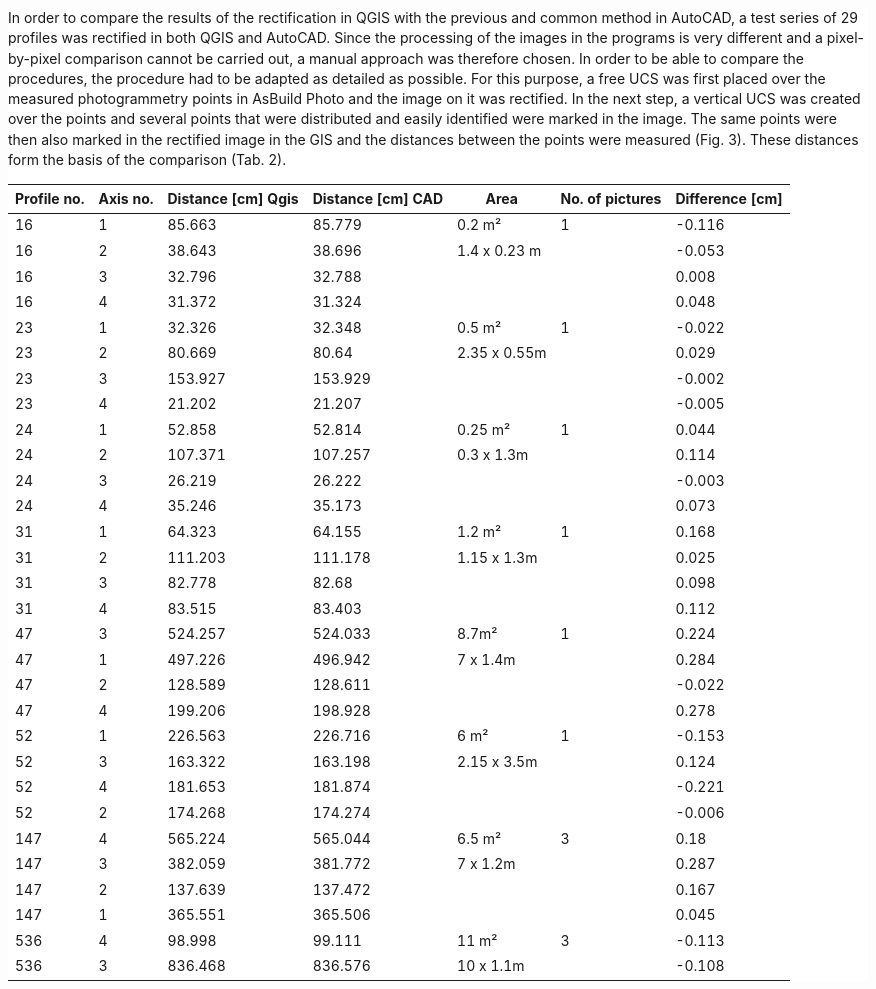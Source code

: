 In order to compare the results of the rectification in QGIS with the previous and common method in AutoCAD, a test series of 29 profiles was rectified in both QGIS and AutoCAD. Since the processing of the images in the programs is very different and a pixel-by-pixel comparison cannot be carried out, a manual approach was therefore chosen. In order to be able to compare the procedures, the procedure had to be adapted as detailed as possible. For this purpose, a free UCS was first placed over the measured photogrammetry points in AsBuild Photo and the image on it was rectified. In the next step, a vertical UCS was created over the points and several points that were distributed and easily identified were marked in the image. The same points were then also marked in the rectified image in the GIS and the distances between the points were measured (Fig. 3). These distances form the basis of the comparison (Tab. 2).

| Profile no. | Axis no. | Distance [cm] Qgis    | Distance [cm] CAD     | Area       | No. of pictures | Difference [cm] |
|--------|-------|---------|---------|--------------|---------------|-----------|
| 16     | 1     | 85.663  | 85.779  | 0.2 m²       | 1             | -0.116    |
| 16     | 2     | 38.643  | 38.696  | 1.4 x 0.23 m |               | -0.053    |
| 16     | 3     | 32.796  | 32.788  |              |               | 0.008     |
| 16     | 4     | 31.372  | 31.324  |              |               | 0.048     |
| 23     | 1     | 32.326  | 32.348  | 0.5 m²       | 1             | -0.022    |
| 23     | 2     | 80.669  | 80.64   | 2.35 x 0.55m |               | 0.029     |
| 23     | 3     | 153.927 | 153.929 |              |               | -0.002    |
| 23     | 4     | 21.202  | 21.207  |              |               | -0.005    |
| 24     | 1     | 52.858  | 52.814  | 0.25 m²      | 1             | 0.044     |
| 24     | 2     | 107.371 | 107.257 | 0.3 x 1.3m   |               | 0.114     |
| 24     | 3     | 26.219  | 26.222  |              |               | -0.003    |
| 24     | 4     | 35.246  | 35.173  |              |               | 0.073     |
| 31     | 1     | 64.323  | 64.155  | 1.2 m²       | 1             | 0.168     |
| 31     | 2     | 111.203 | 111.178 | 1.15 x 1.3m  |               | 0.025     |
| 31     | 3     | 82.778  | 82.68   |              |               | 0.098     |
| 31     | 4     | 83.515  | 83.403  |              |               | 0.112     |
| 47     | 3     | 524.257 | 524.033 | 8.7m²        | 1             | 0.224     |
| 47     | 1     | 497.226 | 496.942 | 7 x 1.4m     |               | 0.284     |
| 47     | 2     | 128.589 | 128.611 |              |               | -0.022    |
| 47     | 4     | 199.206 | 198.928 |              |               | 0.278     |
| 52     | 1     | 226.563 | 226.716 | 6 m²         | 1             | -0.153    |
| 52     | 3     | 163.322 | 163.198 | 2.15 x 3.5m  |               | 0.124     |
| 52     | 4     | 181.653 | 181.874 |              |               | -0.221    |
| 52     | 2     | 174.268 | 174.274 |              |               | -0.006    |
| 147    | 4     | 565.224 | 565.044 | 6.5 m²       | 3             | 0.18      |
| 147    | 3     | 382.059 | 381.772 | 7 x 1.2m     |               | 0.287     |
| 147    | 2     | 137.639 | 137.472 |              |               | 0.167     |
| 147    | 1     | 365.551 | 365.506 |              |               | 0.045     |
| 536    | 4     | 98.998  | 99.111  | 11 m²        | 3             | -0.113    |
| 536    | 3     | 836.468 | 836.576 | 10 x 1.1m    |               | -0.108    |